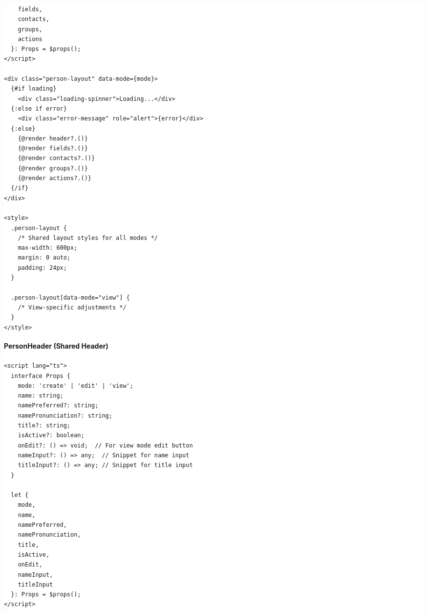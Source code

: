 ```svelte
    fields,
    contacts,
    groups,
    actions
  }: Props = $props();
</script>

<div class="person-layout" data-mode={mode}>
  {#if loading}
    <div class="loading-spinner">Loading...</div>
  {:else if error}
    <div class="error-message" role="alert">{error}</div>
  {:else}
    {@render header?.()}
    {@render fields?.()}
    {@render contacts?.()}
    {@render groups?.()}
    {@render actions?.()}
  {/if}
</div>

<style>
  .person-layout {
    /* Shared layout styles for all modes */
    max-width: 600px;
    margin: 0 auto;
    padding: 24px;
  }
  
  .person-layout[data-mode="view"] {
    /* View-specific adjustments */
  }
</style>
```

#### PersonHeader (Shared Header)
```svelte
<script lang="ts">
  interface Props {
    mode: 'create' | 'edit' | 'view';
    name: string;
    namePreferred?: string;
    namePronunciation?: string;
    title?: string;
    isActive?: boolean;
    onEdit?: () => void;  // For view mode edit button
    nameInput?: () => any;  // Snippet for name input
    titleInput?: () => any; // Snippet for title input
  }
  
  let { 
    mode, 
    name, 
    namePreferred, 
    namePronunciation, 
    title, 
    isActive,
    onEdit,
    nameInput,
    titleInput
  }: Props = $props();
</script>

```